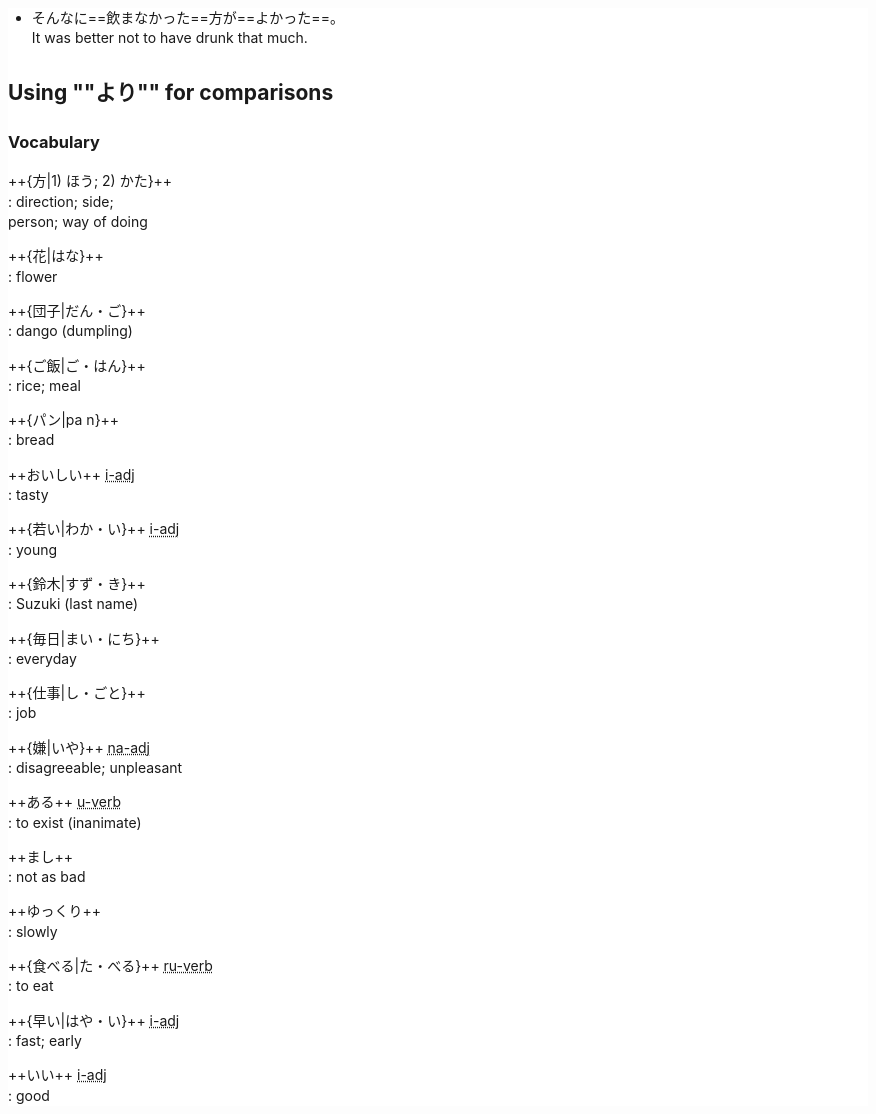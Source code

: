 - そんなに==飲まなかった==方が==よかった==。  
   It was better not to have drunk that much.

## Using ""より"" for comparisons

### Vocabulary

++{方|1) ほう; 2) かた}++  
: direction; side;<br/>person; way of doing

++{花|はな}++  
: flower

++{団子|だん・ご}++  
: dango (dumpling)

++{ご飯|ご・はん}++  
: rice; meal

++{パン|pa n}++  
: bread

++おいしい++ <abbr title="い adjective">i-adj</abbr>  
: tasty

++{若い|わか・い}++ <abbr title="い adjective">i-adj</abbr>  
: young

++{鈴木|すず・き}++  
: Suzuki (last name)

++{毎日|まい・にち}++  
: everyday

++{仕事|し・ごと}++  
: job

++{嫌|いや}++ <abbr title="な adjective">na-adj</abbr>  
: disagreeable; unpleasant

++ある++ <abbr title="う verb">u-verb</abbr>  
: to exist (inanimate)

++まし++  
: not as bad

++ゆっくり++  
: slowly

++{食べる|た・べる}++ <abbr title="る verb">ru-verb</abbr>  
: to eat

++{早い|はや・い}++ <abbr title="い adjective">i-adj</abbr>  
: fast; early

++いい++ <abbr title="い adjective">i-adj</abbr>  
: good
